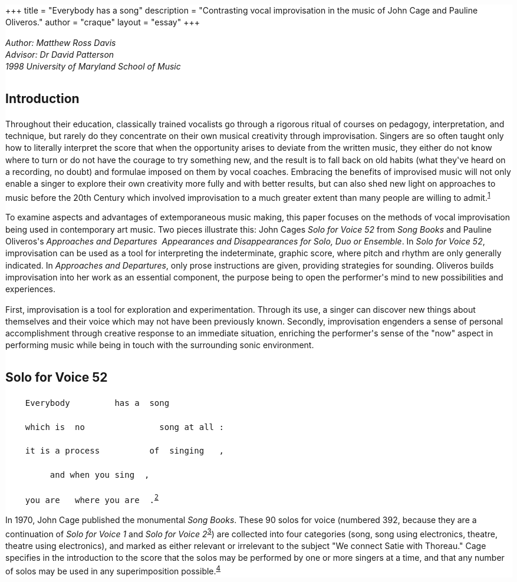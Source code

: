 +++
title = "Everybody has a song"
description = "Contrasting vocal improvisation in the music of John Cage and Pauline Oliveros."
author = "craque"
layout = "essay"
+++

_Author: Matthew Ross Davis_ <BR>
_Advisor: Dr David Patterson_ <BR>
_1998 University of Maryland School of Music_ <BR>

## Introduction

Throughout their education, classically trained vocalists go through a rigorous ritual of courses on pedagogy, interpretation, and technique, but rarely do they concentrate on their own musical creativity through improvisation. Singers are so often taught only how to literally interpret the score that when the opportunity arises to deviate from the written music, they either do not know where to turn or do not have the courage to try something new, and the result is to fall back on old habits (what they've heard on a recording, no doubt) and formulae imposed on them by vocal coaches. Embracing the benefits of improvised music will not only enable a singer to explore their own creativity more fully and with better results, but can also shed new light on approaches to music before the 20th Century which involved improvisation to a much greater extent than many people are willing to admit.<SUP><A HREF="#footnote1">1</A></SUP>

To examine aspects and advantages of extemporaneous music making, this paper focuses on the methods of vocal improvisation being used in contemporary art music. Two pieces illustrate this: John Cage&#146;s _Solo for Voice 52_ from _Song Books_ and Pauline Oliveros's _Approaches and Departures &#150; Appearances and Disappearances for Solo, Duo or Ensemble_. In _Solo for Voice 52_, improvisation can be used as a tool for interpreting the indeterminate, graphic score, where pitch and rhythm are only generally indicated. In _Approaches and Departures_, only prose instructions are given, providing strategies for sounding. Oliveros builds improvisation into her work as an essential component, the purpose being to open the performer's mind to new possibilities and experiences. 

First, improvisation is a tool for exploration and experimentation. Through its use, a singer can discover new things about themselves and their voice which may not have been previously known. Secondly, improvisation engenders a sense of personal accomplishment through creative response to an immediate situation, enriching the performer's sense of the &quot;now&quot; aspect in performing music while being in touch with the surrounding sonic environment.

## Solo for Voice 52

<pre>
    Everybody         has a  song

    which is  no               song at all :

    it is a process          of  singing   ,

         and when you sing  ,

    you are   where you are  .<SUP><A HREF="#footnote2">2</A></SUP>
</pre>
 
In 1970, John Cage published the monumental _Song Books_. These 90 solos for voice (numbered 3&#150;92, because they are a continuation of _Solo for Voice 1_ and _Solo for Voice 2_<SUP><A HREF="#footnote3">3</A></SUP>) are collected into four categories (song, song using electronics, theatre, theatre using electronics), and marked as either relevant or irrelevant to the subject &quot;We connect Satie with Thoreau.&quot; Cage specifies in the introduction to the score that the solos may be performed by one or more singers at a time, and that any number of solos may be used in any superimposition possible.<SUP><A HREF="#footnote4">4</A></SUP>
